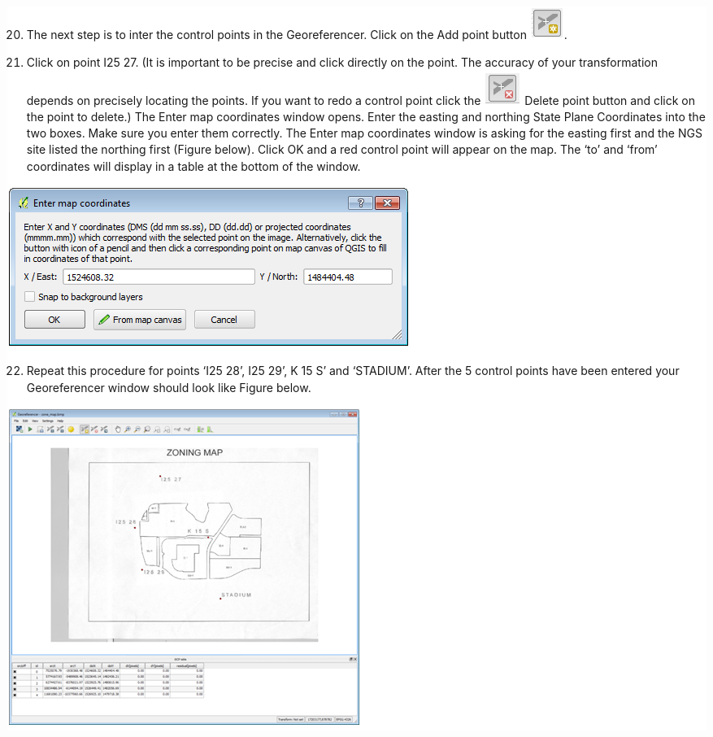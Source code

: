   <td>	</td>
  <td> 	</td>
</tr>
</tbody>
</table>

20.	The next step is to inter the control points in the Georeferencer. Click on the Add point button ![Add point button](figures/Add_point_button.png "Add point button"). 

21.	Click on point I25 27.  (It is important to be precise and click directly on the point. The accuracy of your transformation depends on precisely locating the points. If you want to redo a control point click the ![Delete point button](figures/Delete_point_button.png "Delete point button") Delete point button and click on the point to delete.) The Enter map coordinates window opens. Enter the easting and northing State Plane Coordinates into the two boxes. Make sure you enter them correctly. The Enter map coordinates window is asking for the easting first and the NGS site listed the northing first (Figure below). Click OK and a red control point will appear on the map. The ‘to’ and ‘from’ coordinates will display in a table at the bottom of the window.

![Adding a Control Point for ‘I25 27’](figures/Adding_a_Control_Point.png "Adding a Control Point for ‘I25 27’")

22.	Repeat this procedure for points ‘I25 28’, I25 29’, K 15 S’ and ‘STADIUM’. After the 5 control points have been entered your Georeferencer window should look like Figure below.

![All control points entered](figures/All_control_points_entered.png "All control points entered")
